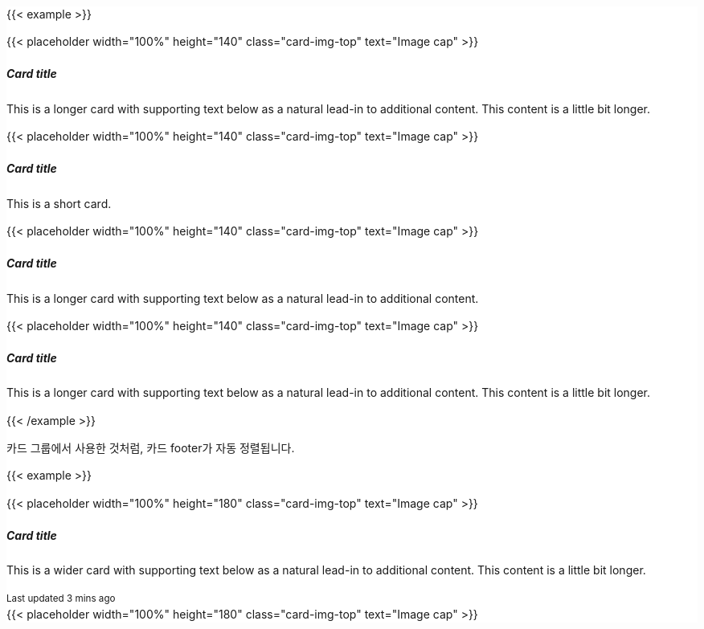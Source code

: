 {{< example >}}
<div class="row row-cols-1 row-cols-md-3 g-4">
  <div class="col">
    <div class="card h-100">
      {{< placeholder width="100%" height="140" class="card-img-top" text="Image cap" >}}
      <div class="card-body">
        <h5 class="card-title">Card title</h5>
        <p class="card-text">This is a longer card with supporting text below as a natural lead-in to additional content. This content is a little bit longer.</p>
      </div>
    </div>
  </div>
  <div class="col">
    <div class="card h-100">
      {{< placeholder width="100%" height="140" class="card-img-top" text="Image cap" >}}
      <div class="card-body">
        <h5 class="card-title">Card title</h5>
        <p class="card-text">This is a short card.</p>
      </div>
    </div>
  </div>
  <div class="col">
    <div class="card h-100">
      {{< placeholder width="100%" height="140" class="card-img-top" text="Image cap" >}}
      <div class="card-body">
        <h5 class="card-title">Card title</h5>
        <p class="card-text">This is a longer card with supporting text below as a natural lead-in to additional content.</p>
      </div>
    </div>
  </div>
  <div class="col">
    <div class="card h-100">
      {{< placeholder width="100%" height="140" class="card-img-top" text="Image cap" >}}
      <div class="card-body">
        <h5 class="card-title">Card title</h5>
        <p class="card-text">This is a longer card with supporting text below as a natural lead-in to additional content. This content is a little bit longer.</p>
      </div>
    </div>
  </div>
</div>
{{< /example >}}

카드 그룹에서 사용한 것처럼, 카드 footer가 자동 정렬됩니다.

{{< example >}}
<div class="row row-cols-1 row-cols-md-3 g-4">
  <div class="col">
    <div class="card h-100">
      {{< placeholder width="100%" height="180" class="card-img-top" text="Image cap" >}}
      <div class="card-body">
        <h5 class="card-title">Card title</h5>
        <p class="card-text">This is a wider card with supporting text below as a natural lead-in to additional content. This content is a little bit longer.</p>
      </div>
      <div class="card-footer">
        <small class="text-body-secondary">Last updated 3 mins ago</small>
      </div>
    </div>
  </div>
  <div class="col">
    <div class="card h-100">
      {{< placeholder width="100%" height="180" class="card-img-top" text="Image cap" >}}